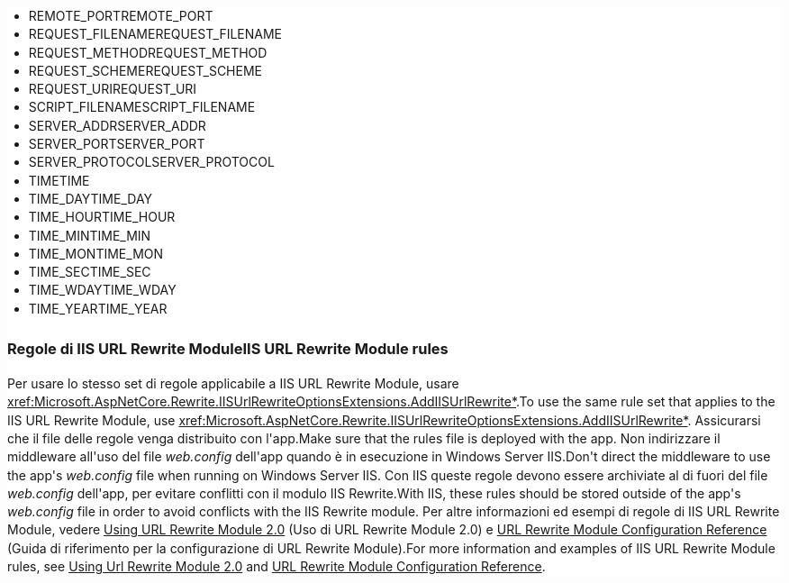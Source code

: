 * <span data-ttu-id="82d6b-282">REMOTE_PORT</span><span class="sxs-lookup"><span data-stu-id="82d6b-282">REMOTE_PORT</span></span>
* <span data-ttu-id="82d6b-283">REQUEST_FILENAME</span><span class="sxs-lookup"><span data-stu-id="82d6b-283">REQUEST_FILENAME</span></span>
* <span data-ttu-id="82d6b-284">REQUEST_METHOD</span><span class="sxs-lookup"><span data-stu-id="82d6b-284">REQUEST_METHOD</span></span>
* <span data-ttu-id="82d6b-285">REQUEST_SCHEME</span><span class="sxs-lookup"><span data-stu-id="82d6b-285">REQUEST_SCHEME</span></span>
* <span data-ttu-id="82d6b-286">REQUEST_URI</span><span class="sxs-lookup"><span data-stu-id="82d6b-286">REQUEST_URI</span></span>
* <span data-ttu-id="82d6b-287">SCRIPT_FILENAME</span><span class="sxs-lookup"><span data-stu-id="82d6b-287">SCRIPT_FILENAME</span></span>
* <span data-ttu-id="82d6b-288">SERVER_ADDR</span><span class="sxs-lookup"><span data-stu-id="82d6b-288">SERVER_ADDR</span></span>
* <span data-ttu-id="82d6b-289">SERVER_PORT</span><span class="sxs-lookup"><span data-stu-id="82d6b-289">SERVER_PORT</span></span>
* <span data-ttu-id="82d6b-290">SERVER_PROTOCOL</span><span class="sxs-lookup"><span data-stu-id="82d6b-290">SERVER_PROTOCOL</span></span>
* <span data-ttu-id="82d6b-291">TIME</span><span class="sxs-lookup"><span data-stu-id="82d6b-291">TIME</span></span>
* <span data-ttu-id="82d6b-292">TIME_DAY</span><span class="sxs-lookup"><span data-stu-id="82d6b-292">TIME_DAY</span></span>
* <span data-ttu-id="82d6b-293">TIME_HOUR</span><span class="sxs-lookup"><span data-stu-id="82d6b-293">TIME_HOUR</span></span>
* <span data-ttu-id="82d6b-294">TIME_MIN</span><span class="sxs-lookup"><span data-stu-id="82d6b-294">TIME_MIN</span></span>
* <span data-ttu-id="82d6b-295">TIME_MON</span><span class="sxs-lookup"><span data-stu-id="82d6b-295">TIME_MON</span></span>
* <span data-ttu-id="82d6b-296">TIME_SEC</span><span class="sxs-lookup"><span data-stu-id="82d6b-296">TIME_SEC</span></span>
* <span data-ttu-id="82d6b-297">TIME_WDAY</span><span class="sxs-lookup"><span data-stu-id="82d6b-297">TIME_WDAY</span></span>
* <span data-ttu-id="82d6b-298">TIME_YEAR</span><span class="sxs-lookup"><span data-stu-id="82d6b-298">TIME_YEAR</span></span>

### <a name="iis-url-rewrite-module-rules"></a><span data-ttu-id="82d6b-299">Regole di IIS URL Rewrite Module</span><span class="sxs-lookup"><span data-stu-id="82d6b-299">IIS URL Rewrite Module rules</span></span>

<span data-ttu-id="82d6b-300">Per usare lo stesso set di regole applicabile a IIS URL Rewrite Module, usare <xref:Microsoft.AspNetCore.Rewrite.IISUrlRewriteOptionsExtensions.AddIISUrlRewrite*>.</span><span class="sxs-lookup"><span data-stu-id="82d6b-300">To use the same rule set that applies to the IIS URL Rewrite Module, use <xref:Microsoft.AspNetCore.Rewrite.IISUrlRewriteOptionsExtensions.AddIISUrlRewrite*>.</span></span> <span data-ttu-id="82d6b-301">Assicurarsi che il file delle regole venga distribuito con l'app.</span><span class="sxs-lookup"><span data-stu-id="82d6b-301">Make sure that the rules file is deployed with the app.</span></span> <span data-ttu-id="82d6b-302">Non indirizzare il middleware all'uso del file *web.config* dell'app quando è in esecuzione in Windows Server IIS.</span><span class="sxs-lookup"><span data-stu-id="82d6b-302">Don't direct the middleware to use the app's *web.config* file when running on Windows Server IIS.</span></span> <span data-ttu-id="82d6b-303">Con IIS queste regole devono essere archiviate al di fuori del file *web.config* dell'app, per evitare conflitti con il modulo IIS Rewrite.</span><span class="sxs-lookup"><span data-stu-id="82d6b-303">With IIS, these rules should be stored outside of the app's *web.config* file in order to avoid conflicts with the IIS Rewrite module.</span></span> <span data-ttu-id="82d6b-304">Per altre informazioni ed esempi di regole di IIS URL Rewrite Module, vedere [Using URL Rewrite Module 2.0](/iis/extensions/url-rewrite-module/using-url-rewrite-module-20) (Uso di URL Rewrite Module 2.0) e [URL Rewrite Module Configuration Reference](/iis/extensions/url-rewrite-module/url-rewrite-module-configuration-reference) (Guida di riferimento per la configurazione di URL Rewrite Module).</span><span class="sxs-lookup"><span data-stu-id="82d6b-304">For more information and examples of IIS URL Rewrite Module rules, see [Using Url Rewrite Module 2.0](/iis/extensions/url-rewrite-module/using-url-rewrite-module-20) and [URL Rewrite Module Configuration Reference](/iis/extensions/url-rewrite-module/url-rewrite-module-configuration-reference).</span></span>
